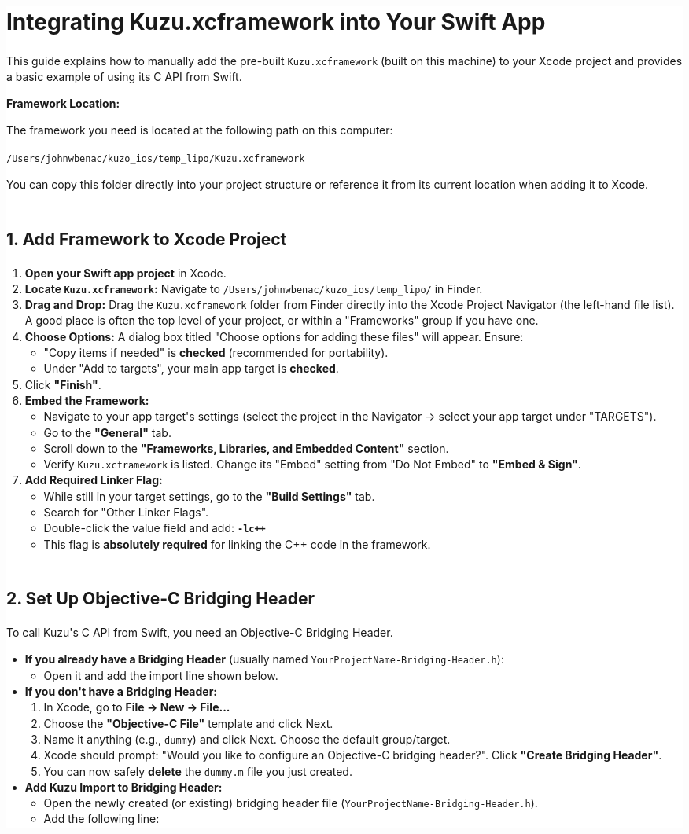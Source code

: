 # Integrating Kuzu.xcframework into Your Swift App

This guide explains how to manually add the pre-built `Kuzu.xcframework` (built on this machine) to your Xcode project and provides a basic example of using its C API from Swift.

**Framework Location:**

The framework you need is located at the following path on this computer:

`/Users/johnwbenac/kuzo_ios/temp_lipo/Kuzu.xcframework`

You can copy this folder directly into your project structure or reference it from its current location when adding it to Xcode.

---

## 1. Add Framework to Xcode Project

1.  **Open your Swift app project** in Xcode.
2.  **Locate `Kuzu.xcframework`:** Navigate to `/Users/johnwbenac/kuzo_ios/temp_lipo/` in Finder.
3.  **Drag and Drop:** Drag the `Kuzu.xcframework` folder from Finder directly into the Xcode Project Navigator (the left-hand file list). A good place is often the top level of your project, or within a "Frameworks" group if you have one.
4.  **Choose Options:** A dialog box titled "Choose options for adding these files" will appear. Ensure:
    *   "Copy items if needed" is **checked** (recommended for portability).
    *   Under "Add to targets", your main app target is **checked**.
5.  Click **"Finish"**.
6.  **Embed the Framework:**
    *   Navigate to your app target's settings (select the project in the Navigator -> select your app target under "TARGETS").
    *   Go to the **"General"** tab.
    *   Scroll down to the **"Frameworks, Libraries, and Embedded Content"** section.
    *   Verify `Kuzu.xcframework` is listed. Change its "Embed" setting from "Do Not Embed" to **"Embed & Sign"**.
7.  **Add Required Linker Flag:**
    *   While still in your target settings, go to the **"Build Settings"** tab.
    *   Search for "Other Linker Flags".
    *   Double-click the value field and add: **`-lc++`**
    *   This flag is **absolutely required** for linking the C++ code in the framework.

---

## 2. Set Up Objective-C Bridging Header

To call Kuzu's C API from Swift, you need an Objective-C Bridging Header.

*   **If you already have a Bridging Header** (usually named `YourProjectName-Bridging-Header.h`):
    *   Open it and add the import line shown below.
*   **If you don't have a Bridging Header:**
    1.  In Xcode, go to **File -> New -> File...**
    2.  Choose the **"Objective-C File"** template and click Next.
    3.  Name it anything (e.g., `dummy`) and click Next. Choose the default group/target.
    4.  Xcode should prompt: "Would you like to configure an Objective-C bridging header?". Click **"Create Bridging Header"**.
    5.  You can now safely **delete** the `dummy.m` file you just created.
*   **Add Kuzu Import to Bridging Header:**
    *   Open the newly created (or existing) bridging header file (`YourProjectName-Bridging-Header.h`).
    *   Add the following line:
